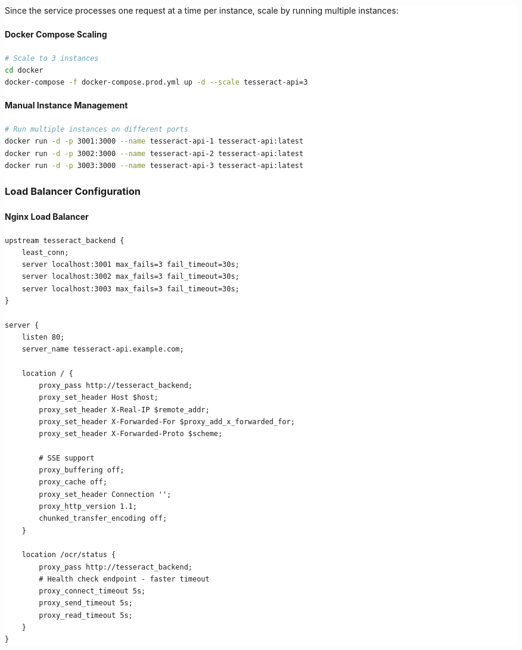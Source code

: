 Since the service processes one request at a time per instance, scale by running multiple instances:

#### Docker Compose Scaling
```bash
# Scale to 3 instances
cd docker
docker-compose -f docker-compose.prod.yml up -d --scale tesseract-api=3
```

#### Manual Instance Management
```bash
# Run multiple instances on different ports
docker run -d -p 3001:3000 --name tesseract-api-1 tesseract-api:latest
docker run -d -p 3002:3000 --name tesseract-api-2 tesseract-api:latest
docker run -d -p 3003:3000 --name tesseract-api-3 tesseract-api:latest
```

### Load Balancer Configuration

#### Nginx Load Balancer
```nginx
upstream tesseract_backend {
    least_conn;
    server localhost:3001 max_fails=3 fail_timeout=30s;
    server localhost:3002 max_fails=3 fail_timeout=30s;
    server localhost:3003 max_fails=3 fail_timeout=30s;
}

server {
    listen 80;
    server_name tesseract-api.example.com;
    
    location / {
        proxy_pass http://tesseract_backend;
        proxy_set_header Host $host;
        proxy_set_header X-Real-IP $remote_addr;
        proxy_set_header X-Forwarded-For $proxy_add_x_forwarded_for;
        proxy_set_header X-Forwarded-Proto $scheme;
        
        # SSE support
        proxy_buffering off;
        proxy_cache off;
        proxy_set_header Connection '';
        proxy_http_version 1.1;
        chunked_transfer_encoding off;
    }
    
    location /ocr/status {
        proxy_pass http://tesseract_backend;
        # Health check endpoint - faster timeout
        proxy_connect_timeout 5s;
        proxy_send_timeout 5s;
        proxy_read_timeout 5s;
    }
}
```
